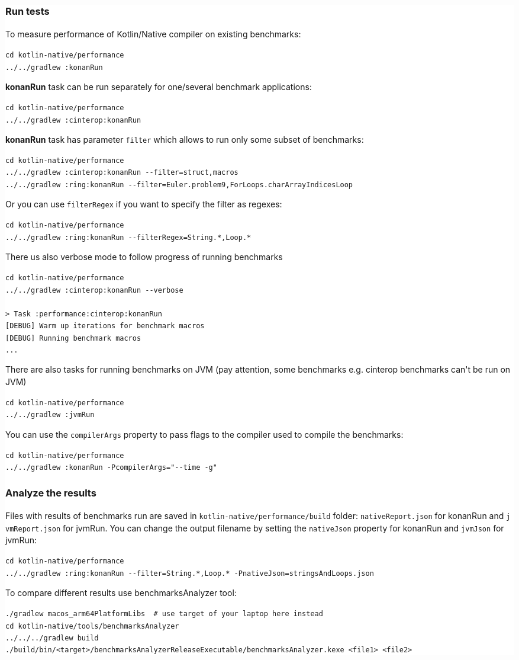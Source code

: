  ### Run tests
 To measure performance of Kotlin/Native compiler on existing benchmarks:
 
    cd kotlin-native/performance
    ../../gradlew :konanRun
 
 **konanRun** task can be run separately for one/several benchmark applications:
 
    cd kotlin-native/performance
    ../../gradlew :cinterop:konanRun
    
 **konanRun** task has parameter `filter` which allows to run only some subset of benchmarks:
 
    cd kotlin-native/performance
    ../../gradlew :cinterop:konanRun --filter=struct,macros
    ../../gradlew :ring:konanRun --filter=Euler.problem9,ForLoops.charArrayIndicesLoop
    
 Or you can use `filterRegex` if you want to specify the filter as regexes:
 
    cd kotlin-native/performance
    ../../gradlew :ring:konanRun --filterRegex=String.*,Loop.*
    
 There us also verbose mode to follow progress of running benchmarks
 
    cd kotlin-native/performance
    ../../gradlew :cinterop:konanRun --verbose
    
    > Task :performance:cinterop:konanRun
    [DEBUG] Warm up iterations for benchmark macros
    [DEBUG] Running benchmark macros
    ...
    
 There are also tasks for running benchmarks on JVM (pay attention, some benchmarks e.g. cinterop benchmarks can't be run on JVM)
 
    cd kotlin-native/performance
    ../../gradlew :jvmRun

 You can use the `compilerArgs` property to pass flags to the compiler used to compile the benchmarks:

    cd kotlin-native/performance
    ../../gradlew :konanRun -PcompilerArgs="--time -g"

 ### Analyze the results
 Files with results of benchmarks run are saved in `kotlin-native/performance/build` folder: `nativeReport.json` for konanRun and `jvmReport.json` for jvmRun.
 You can change the output filename by setting the `nativeJson` property for konanRun and `jvmJson` for jvmRun:

    cd kotlin-native/performance
    ../../gradlew :ring:konanRun --filter=String.*,Loop.* -PnativeJson=stringsAndLoops.json

 To compare different results use benchmarksAnalyzer tool:

    ./gradlew macos_arm64PlatformLibs  # use target of your laptop here instead
    cd kotlin-native/tools/benchmarksAnalyzer
    ../../../gradlew build
    ./build/bin/<target>/benchmarksAnalyzerReleaseExecutable/benchmarksAnalyzer.kexe <file1> <file2>
    